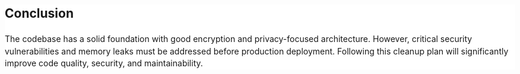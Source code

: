 ## Conclusion

The codebase has a solid foundation with good encryption and privacy-focused architecture. However, critical security vulnerabilities and memory leaks must be addressed before production deployment. Following this cleanup plan will significantly improve code quality, security, and maintainability.